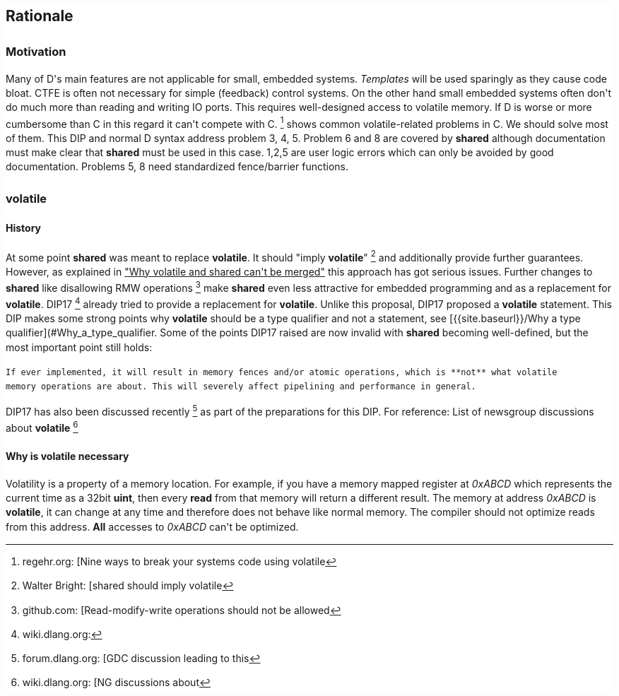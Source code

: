 Rationale
---------

### Motivation

Many of D's main features are not applicable for small, embedded
systems. *Templates* will be used sparingly as they cause code bloat.
CTFE is often not necessary for simple (feedback) control systems. On
the other hand small embedded systems often don't do much more than
reading and writing IO ports. This requires well-designed access to
volatile memory. If D is worse or more cumbersome than C in this regard
it can't compete with C. [^6] shows common volatile-related problems in
C. We should solve most of them. This DIP and normal D syntax address
problem 3, 4, 5. Problem 6 and 8 are covered by **shared** although
documentation must make clear that **shared** must be used in this case.
1,2,5 are user logic errors which can only be avoided by good
documentation. Problems 5, 8 need standardized fence/barrier functions.

### volatile

#### History

At some point **shared** was meant to replace **volatile**. It should
"imply **volatile**" [^7] and additionally provide further guarantees.
However, as explained in ["Why volatile and shared can't be
merged"](#Why_volatile_and_shared_can.27t_be_merged "wikilink") this
approach has got serious issues. Further changes to **shared** like
disallowing RMW operations [^8] make **shared** even less attractive for
embedded programming and as a replacement for **volatile**. DIP17 [^9]
already tried to provide a replacement for **volatile**. Unlike this
proposal, DIP17 proposed a **volatile** statement. This DIP makes some
strong points why **volatile** should be a type qualifier and not a
statement, see [{{site.baseurl}}/Why a type qualifier](#Why_a_type_qualifier.
Some of the points DIP17 raised are now invalid with **shared** becoming
well-defined, but the most important point still holds:

    If ever implemented, it will result in memory fences and/or atomic operations, which is **not** what volatile
    memory operations are about. This will severely affect pipelining and performance in general.

DIP17 has also been discussed recently [^10] as part of the preparations
for this DIP. For reference: List of newsgroup discussions about
**volatile** [^11]

#### Why is volatile necessary

Volatility is a property of a memory location. For example, if you have
a memory mapped register at *0xABCD* which represents the current time
as a 32bit **uint**, then every **read** from that memory will return a
different result. The memory at address *0xABCD* is **volatile**, it can
change at any time and therefore does not behave like normal memory. The
compiler should not optimize reads from this address. **All** accesses
to *0xABCD* can't be optimized.


[^1]: barrgroup.com [C Volatile
[^2]: GDC provides some non-standard extensions to **shared**
[^3]: Herb Sutter: [volatile vs.
[^4]: Hans Boehm: [Should volatile Acquire Atomicity and Thread
[^5]: stackoverflow.com: [Why is the volatile qualifier used through out
[^6]: regehr.org: [Nine ways to break your systems code using volatile
[^7]: Walter Bright: [shared should imply volatile
[^8]: github.com: [Read-modify-write operations should not be allowed
[^9]: wiki.dlang.org: 
[^10]: forum.dlang.org: [GDC discussion leading to this
[^11]: wiki.dlang.org: [NG discussions about
[^12]: mcuoneclipse.com: [volatile can be harmful
[^13]: dlang.org: [volatile
[^14]: gcc.gnu.org: [GCC volatile
[^15]: kernel.org: [volatile considered
[^16]: albahari.com: [The volatile
[^17]: open-std.org: [Should volatile Acquire Atomicity and Thread
[^18]: Herb Sutter: [volatile vs.
[^19]: kernel.org: [volatile considered
[^20]: stackoverflow.com: [volatile qualifier and compiler
[^21]: kernel.org: [memory
[^22]: infocenter.arm.com: [ARM Cortex-M Programming Guide to Memory
[^23]: stackoverflow.com: [Combining loads/stores of consecutive atomic
[^24]: stackoverflow.com: [Volatile local variables
